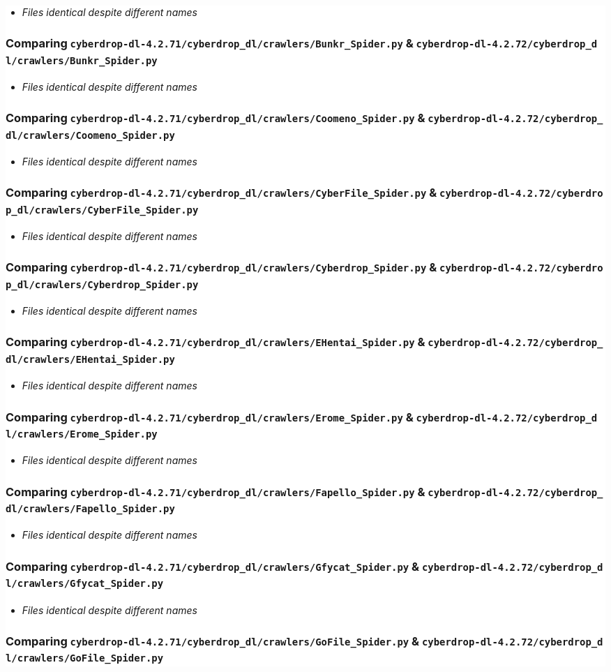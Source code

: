  * *Files identical despite different names*

### Comparing `cyberdrop-dl-4.2.71/cyberdrop_dl/crawlers/Bunkr_Spider.py` & `cyberdrop-dl-4.2.72/cyberdrop_dl/crawlers/Bunkr_Spider.py`

 * *Files identical despite different names*

### Comparing `cyberdrop-dl-4.2.71/cyberdrop_dl/crawlers/Coomeno_Spider.py` & `cyberdrop-dl-4.2.72/cyberdrop_dl/crawlers/Coomeno_Spider.py`

 * *Files identical despite different names*

### Comparing `cyberdrop-dl-4.2.71/cyberdrop_dl/crawlers/CyberFile_Spider.py` & `cyberdrop-dl-4.2.72/cyberdrop_dl/crawlers/CyberFile_Spider.py`

 * *Files identical despite different names*

### Comparing `cyberdrop-dl-4.2.71/cyberdrop_dl/crawlers/Cyberdrop_Spider.py` & `cyberdrop-dl-4.2.72/cyberdrop_dl/crawlers/Cyberdrop_Spider.py`

 * *Files identical despite different names*

### Comparing `cyberdrop-dl-4.2.71/cyberdrop_dl/crawlers/EHentai_Spider.py` & `cyberdrop-dl-4.2.72/cyberdrop_dl/crawlers/EHentai_Spider.py`

 * *Files identical despite different names*

### Comparing `cyberdrop-dl-4.2.71/cyberdrop_dl/crawlers/Erome_Spider.py` & `cyberdrop-dl-4.2.72/cyberdrop_dl/crawlers/Erome_Spider.py`

 * *Files identical despite different names*

### Comparing `cyberdrop-dl-4.2.71/cyberdrop_dl/crawlers/Fapello_Spider.py` & `cyberdrop-dl-4.2.72/cyberdrop_dl/crawlers/Fapello_Spider.py`

 * *Files identical despite different names*

### Comparing `cyberdrop-dl-4.2.71/cyberdrop_dl/crawlers/Gfycat_Spider.py` & `cyberdrop-dl-4.2.72/cyberdrop_dl/crawlers/Gfycat_Spider.py`

 * *Files identical despite different names*

### Comparing `cyberdrop-dl-4.2.71/cyberdrop_dl/crawlers/GoFile_Spider.py` & `cyberdrop-dl-4.2.72/cyberdrop_dl/crawlers/GoFile_Spider.py`
